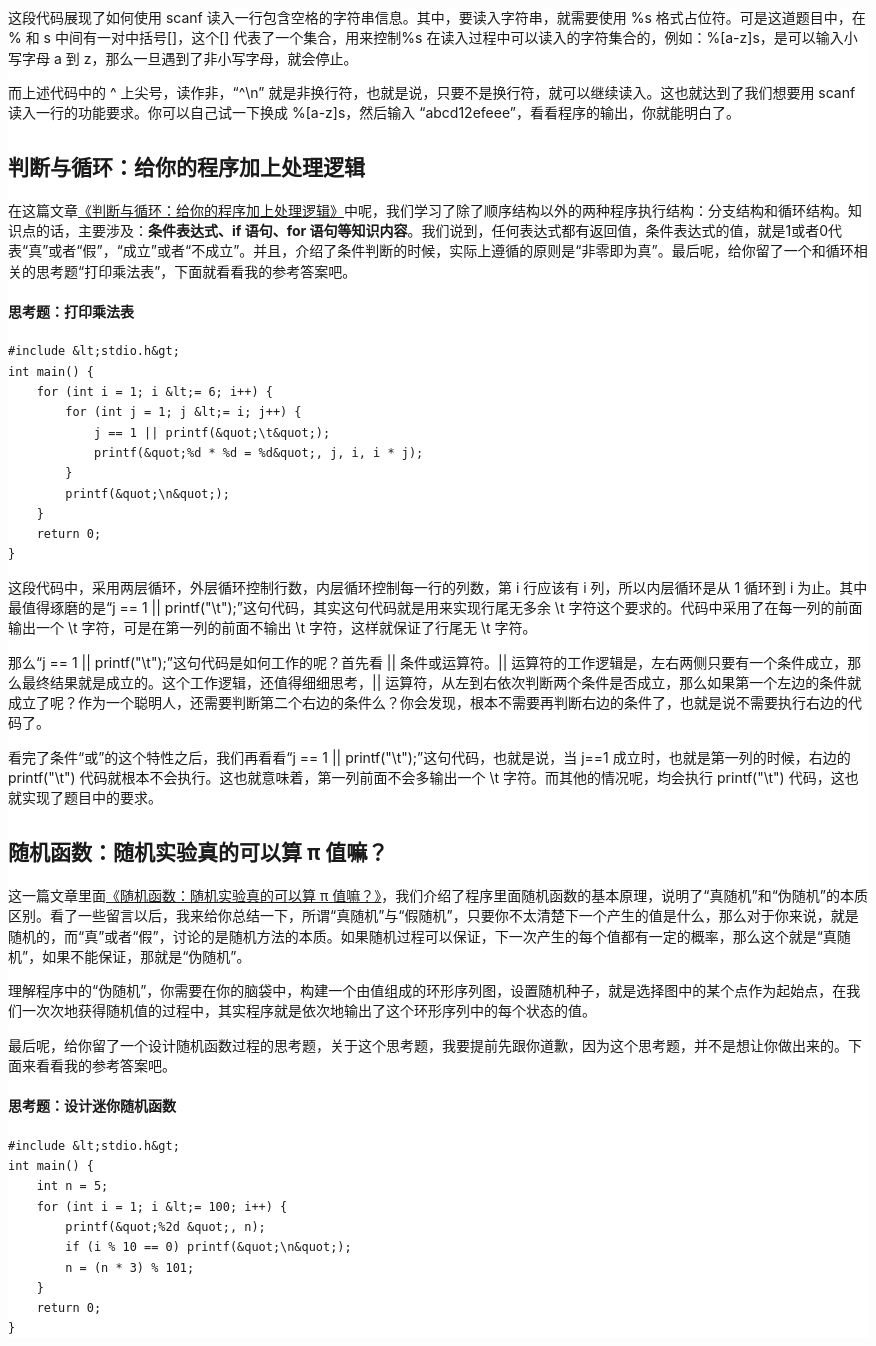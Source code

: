 这段代码展现了如何使用 scanf 读入一行包含空格的字符串信息。其中，要读入字符串，就需要使用 %s 格式占位符。可是这道题目中，在 % 和 s 中间有一对中括号[]，这个[] 代表了一个集合，用来控制%s 在读入过程中可以读入的字符集合的，例如：%[a-z]s，是可以输入小写字母 a 到 z，那么一旦遇到了非小写字母，就会停止。

而上述代码中的 ^ 上尖号，读作非，“^\n” 就是非换行符，也就是说，只要不是换行符，就可以继续读入。这也就达到了我们想要用 scanf 读入一行的功能要求。你可以自己试一下换成 %[a-z]s，然后输入 “abcd12efeee”，看看程序的输出，你就能明白了。

## 判断与循环：给你的程序加上处理逻辑

在这篇文章[《判断与循环：给你的程序加上处理逻辑》](http://time.geekbang.org/column/article/185667)中呢，我们学习了除了顺序结构以外的两种程序执行结构：分支结构和循环结构。知识点的话，主要涉及：**条件表达式、if 语句、for 语句等知识内容**。我们说到，任何表达式都有返回值，条件表达式的值，就是1或者0代表“真”或者“假”，“成立”或者“不成立”。并且，介绍了条件判断的时候，实际上遵循的原则是“非零即为真”。最后呢，给你留了一个和循环相关的思考题“打印乘法表”，下面就看看我的参考答案吧。

#### 思考题：打印乘法表

```
#include &lt;stdio.h&gt;
int main() {
    for (int i = 1; i &lt;= 6; i++) {
        for (int j = 1; j &lt;= i; j++) {
            j == 1 || printf(&quot;\t&quot;);          
            printf(&quot;%d * %d = %d&quot;, j, i, i * j);
        }
        printf(&quot;\n&quot;);
    }
    return 0;
}

```

这段代码中，采用两层循环，外层循环控制行数，内层循环控制每一行的列数，第 i 行应该有 i 列，所以内层循环是从 1 循环到 i 为止。其中最值得琢磨的是“j == 1 || printf("\t");”这句代码，其实这句代码就是用来实现行尾无多余 \t 字符这个要求的。代码中采用了在每一列的前面输出一个 \t 字符，可是在第一列的前面不输出 \t 字符，这样就保证了行尾无 \t 字符。

那么“j == 1 || printf("\t");”这句代码是如何工作的呢？首先看 || 条件或运算符。|| 运算符的工作逻辑是，左右两侧只要有一个条件成立，那么最终结果就是成立的。这个工作逻辑，还值得细细思考，|| 运算符，从左到右依次判断两个条件是否成立，那么如果第一个左边的条件就成立了呢？作为一个聪明人，还需要判断第二个右边的条件么？你会发现，根本不需要再判断右边的条件了，也就是说不需要执行右边的代码了。

看完了条件“或”的这个特性之后，我们再看看“j == 1 || printf("\t");”这句代码，也就是说，当 j==1 成立时，也就是第一列的时候，右边的 printf("\t") 代码就根本不会执行。这也就意味着，第一列前面不会多输出一个 \t 字符。而其他的情况呢，均会执行 printf("\t") 代码，这也就实现了题目中的要求。

## 随机函数：随机实验真的可以算 π 值嘛？

这一篇文章里面[《随机函数：随机实验真的可以算 π 值嘛？》](https://time.geekbang.org/column/article/187287)，我们介绍了程序里面随机函数的基本原理，说明了“真随机”和“伪随机”的本质区别。看了一些留言以后，我来给你总结一下，所谓“真随机”与“假随机”，只要你不太清楚下一个产生的值是什么，那么对于你来说，就是随机的，而“真”或者“假”，讨论的是随机方法的本质。如果随机过程可以保证，下一次产生的每个值都有一定的概率，那么这个就是“真随机”，如果不能保证，那就是“伪随机”。

理解程序中的“伪随机”，你需要在你的脑袋中，构建一个由值组成的环形序列图，设置随机种子，就是选择图中的某个点作为起始点，在我们一次次地获得随机值的过程中，其实程序就是依次地输出了这个环形序列中的每个状态的值。

最后呢，给你留了一个设计随机函数过程的思考题，关于这个思考题，我要提前先跟你道歉，因为这个思考题，并不是想让你做出来的。下面来看看我的参考答案吧。

#### 思考题：设计迷你随机函数

```
#include &lt;stdio.h&gt;
int main() {
    int n = 5;
    for (int i = 1; i &lt;= 100; i++) {
        printf(&quot;%2d &quot;, n);
        if (i % 10 == 0) printf(&quot;\n&quot;);
        n = (n * 3) % 101;
    }
    return 0;
}

```
